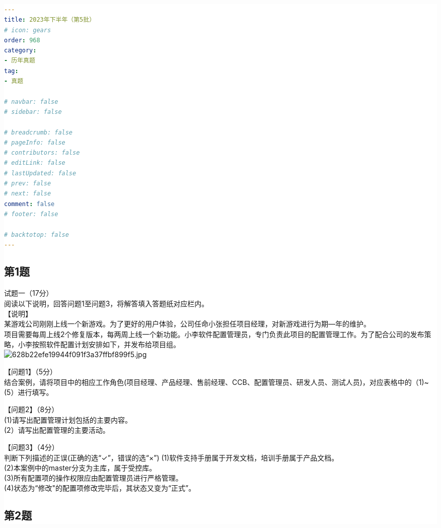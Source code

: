 ```yaml
---  
title: 2023年下半年（第5批）  
# icon: gears  
order: 968  
category:  
- 历年真题  
tag:  
- 真题  
  
# navbar: false  
# sidebar: false  
  
# breadcrumb: false  
# pageInfo: false  
# contributors: false  
# editLink: false  
# lastUpdated: false  
# prev: false  
# next: false  
comment: false  
# footer: false  
  
# backtotop: false  
---  
```

## 第1题 ##

试题一（17分）  
阅读以下说明，回答问题1至问题3，将解答填入答题纸对应栏内。  
【说明】  
某游戏公司刚刚上线一个新游戏。为了更好的用户体验，公司任命小张担任项目经理，对新游戏进行为期—年的维护。  
项目需要每周上线2个修复版本，每两周上线一个新功能。小李软件配置管理员，专门负责此项目的配置管理工作。为了配合公司的发布策略，小李按照软件配置计划安排如下，并发布给项目组。  
![628b22efe19944f091f3a37ffbf899f5.jpg][]  
  
【问题1】（5分）  
结合案例，请将项目中的相应工作角色(项目经理、产品经理、售前经理、CCB、配置管理员、研发人员、测试人员)，对应表格中的（1)~(5）进行填写。  
  
【问题2】（8分）  
(1)请写出配置管理计划包括的主要内容。  
(2）请写出配置管理的主要活动。  
  
【问题3】（4分）  
判断下列描述的正误(正确的选“✓”，错误的选“×”) (1)软件支持手册属于开发文档，培训手册属于产品文档。  
(2)本案例中的master分支为主库，属于受控库。  
(3)所有配置项的操作权限应由配置管理员进行严格管理。  
(4)状态为“修改"的配置项修改完毕后，其状态又变为“正式”。  


## 第2题 ##


[628b22efe19944f091f3a37ffbf899f5.jpg]: https://www.xiaoji.fun/file/exam/software/系统集成项目管理工程师/案例/第1题/628b22efe19944f091f3a37ffbf899f5.jpg
[91b7c1ec0663459dbe8ab5f0c96e7ed3.jpg]: https://www.xiaoji.fun/file/exam/software/系统集成项目管理工程师/案例/第2题/91b7c1ec0663459dbe8ab5f0c96e7ed3.jpg
[421b00f31a1b4544b4ded4497f3253f6.jpg]: https://www.xiaoji.fun/file/exam/software/系统集成项目管理工程师/案例/第3题/421b00f31a1b4544b4ded4497f3253f6.jpg